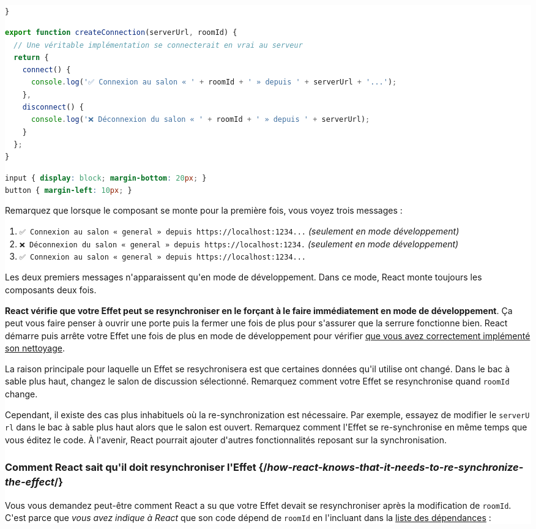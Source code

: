 ```js
}
```

```js chat.js
export function createConnection(serverUrl, roomId) {
  // Une véritable implémentation se connecterait en vrai au serveur
  return {
    connect() {
      console.log('✅ Connexion au salon « ' + roomId + ' » depuis ' + serverUrl + '...');
    },
    disconnect() {
      console.log('❌ Déconnexion du salon « ' + roomId + ' » depuis ' + serverUrl);
    }
  };
}
```

```css
input { display: block; margin-bottom: 20px; }
button { margin-left: 10px; }
```

</Sandpack>

Remarquez que lorsque le composant se monte pour la première fois, vous voyez trois messages :

1. `✅ Connexion au salon « general » depuis https://localhost:1234...` *(seulement en mode développement)*
1. `❌ Déconnexion du salon « general » depuis https://localhost:1234.` *(seulement en mode développement)*
1. `✅ Connexion au salon « general » depuis https://localhost:1234...`

Les deux premiers messages n'apparaissent qu'en mode de développement. Dans ce mode, React monte toujours les composants deux fois.

**React vérifie que votre Effet peut se resynchroniser en le forçant à le faire immédiatement en mode de développement**. Ça peut vous faire penser à ouvrir une porte puis la fermer une fois de plus pour s'assurer que la serrure fonctionne bien. React démarre puis arrête votre Effet une fois de plus en mode de développement pour vérifier [que vous avez correctement implémenté son nettoyage](/learn/synchronizing-with-effects#how-to-handle-the-effect-firing-twice-in-development).

La raison principale pour laquelle un Effet se resychronisera est que certaines données qu'il utilise ont changé. Dans le bac à sable plus haut, changez le salon de discussion sélectionné. Remarquez comment votre Effet se resynchronise quand `roomId` change.

Cependant, il existe des cas plus inhabituels où la re-synchronization est nécessaire. Par exemple, essayez de modifier le `serverUrl` dans le bac à sable plus haut alors que le salon est ouvert. Remarquez comment l'Effet se re-synchronise en même temps que vous éditez le code. À l'avenir, React pourrait ajouter d'autres fonctionnalités reposant sur la synchronisation.

### Comment React sait qu'il doit resynchroniser l'Effet {/*how-react-knows-that-it-needs-to-re-synchronize-the-effect*/}

Vous vous demandez peut-être comment React a su que votre Effet devait se resynchroniser après la modification de `roomId`. C'est parce que *vous avez indique à React* que son code dépend de `roomId` en l'incluant dans la [liste des dépendances](/learn/synchronizing-with-effects#step-2-specify-the-effect-dependencies) :
